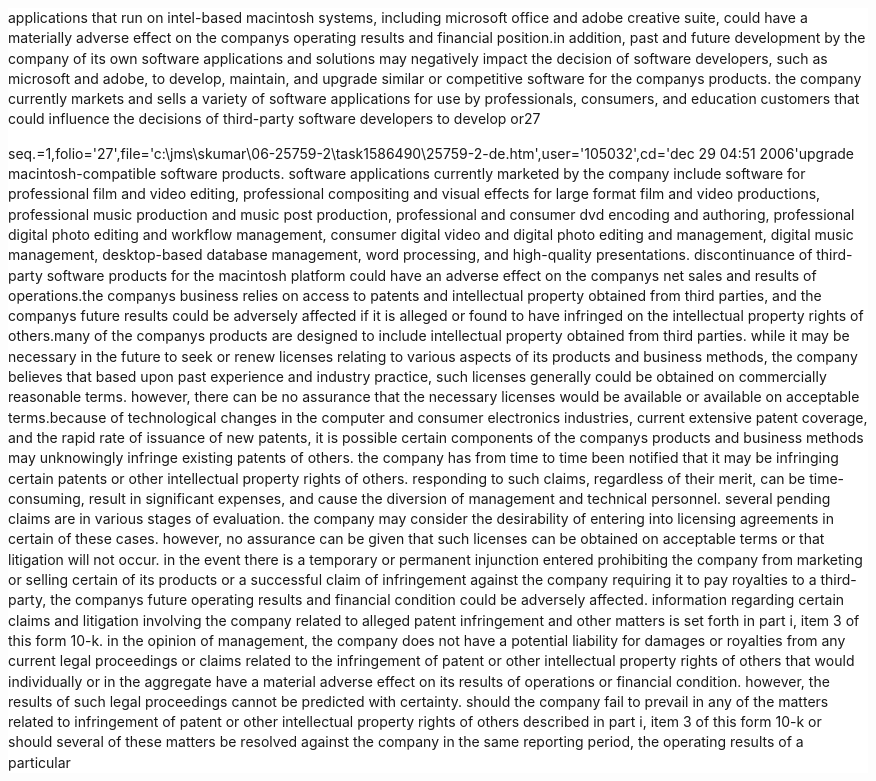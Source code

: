 applications that run on intel-based macintosh systems, including microsoft
office and adobe creative suite, could have a materially adverse effect on the
companys operating results and financial position.in addition, past and
future development by the company of its own software applications and
solutions may negatively impact the decision of software developers, such as
microsoft and adobe, to develop, maintain, and upgrade similar or competitive software
for the companys products. the company currently markets and sells a variety
of software applications for use by professionals, consumers, and education
customers that could influence the decisions of third-party software developers
to develop or27



seq.=1,folio='27',file='c:\jms\skumar\06-25759-2\task1586490\25759-2-de.htm',user='105032',cd='dec 29 04:51 2006'upgrade
macintosh-compatible software products. software applications currently
marketed by the company include software for professional film and video
editing, professional compositing and visual effects for large format film and
video productions, professional music production and music post production,
professional and consumer dvd encoding and authoring, professional digital
photo editing and workflow management, consumer digital video and digital photo
editing and management, digital music management, desktop-based database
management, word processing, and high-quality presentations. discontinuance of
third-party software products for the macintosh platform could have an adverse
effect on the companys net sales and results of operations.the companys business relies on access to patents and
intellectual property obtained from third parties, and the companys future
results could be adversely affected if it is alleged or found to have infringed
on the intellectual property rights of others.many of the companys products are designed to include
intellectual property obtained from third parties. while it may be necessary in
the future to seek or renew licenses relating to various aspects of its
products and business methods, the company believes that based upon past
experience and industry practice, such licenses generally could be obtained on
commercially reasonable terms. however, there can be no assurance that the
necessary licenses would be available or available on acceptable terms.because of technological
changes in the computer and consumer electronics industries, current extensive
patent coverage, and the rapid rate of issuance of new patents, it is possible
certain components of the companys products and business methods may
unknowingly infringe existing patents of others. the company has from time to
time been notified that it may be infringing certain patents or other
intellectual property rights of others. responding to such claims, regardless
of their merit, can be time-consuming, result in significant expenses, and
cause the diversion of management and technical personnel. several pending
claims are in various stages of evaluation. the company may consider the
desirability of entering into licensing agreements in certain of these cases.
however, no assurance can be given that such licenses can be obtained on
acceptable terms or that litigation will not occur. in the event there is a
temporary or permanent injunction entered prohibiting the company from
marketing or selling certain of its products or a successful claim of
infringement against the company requiring it to pay royalties to a
third-party, the companys future operating results and financial condition
could be adversely affected. information regarding certain claims and
litigation involving the company related to alleged patent infringement and
other matters is set forth in part i, item 3 of this form 10-k.
in the opinion of management, the company does not have a potential liability
for damages or royalties from any current legal proceedings or claims related
to the infringement of patent or other intellectual property rights of others
that would individually or in the aggregate have a material adverse effect on
its results of operations or financial condition. however, the results of such
legal proceedings cannot be predicted with certainty. should the company fail
to prevail in any of the matters related to infringement of patent or other
intellectual property rights of others described in part i, item 3 of this
form 10-k or should several of these matters be resolved against the
company in the same reporting period, the operating results of a particular